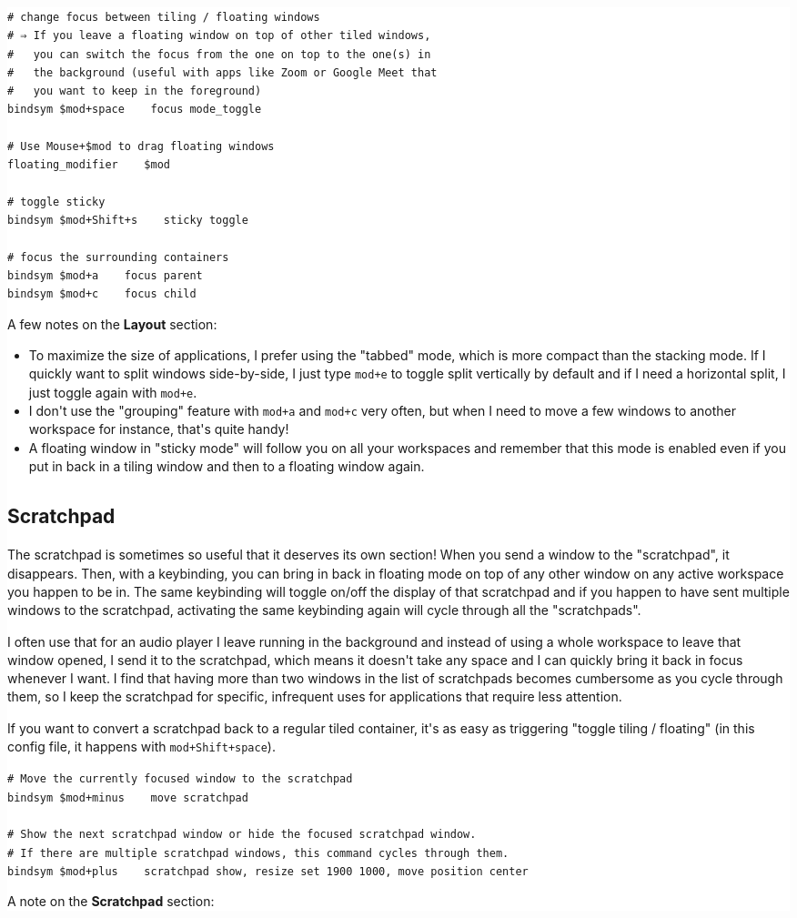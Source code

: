 ```{.bash}
# change focus between tiling / floating windows
# ⇒ If you leave a floating window on top of other tiled windows,
#   you can switch the focus from the one on top to the one(s) in
#   the background (useful with apps like Zoom or Google Meet that
#   you want to keep in the foreground)
bindsym $mod+space    focus mode_toggle

# Use Mouse+$mod to drag floating windows
floating_modifier    $mod

# toggle sticky
bindsym $mod+Shift+s    sticky toggle

# focus the surrounding containers
bindsym $mod+a    focus parent
bindsym $mod+c    focus child
```

A few notes on the **Layout** section:

- To maximize the size of applications, I prefer using the "tabbed" mode, which is more compact than the stacking mode. If I quickly want to split windows side-by-side, I just type `mod+e` to toggle split vertically by default and if I need a horizontal split, I just toggle again with `mod+e`.
- I don't use the "grouping" feature with `mod+a` and `mod+c` very often, but when I need to move a few windows to another workspace for instance, that's quite handy!
- A floating window in "sticky mode" will follow you on all your workspaces and remember that this mode is enabled even if you put in back in a tiling window and then to a floating   window again.

## Scratchpad

The scratchpad is sometimes so useful that it deserves its own section! When you send a window to the "scratchpad", it disappears. Then, with a keybinding, you can bring in back in floating mode on top of any other window on any active workspace you happen to be in. The same keybinding will toggle on/off the display of that scratchpad and if you happen to have sent multiple windows to the scratchpad, activating the same keybinding again will cycle through all the "scratchpads".

I often use that for an audio player I leave running in the background and instead of using a whole workspace to leave that window opened, I send it to the scratchpad, which means it doesn't take any space and I can quickly bring it back in focus whenever I want. I find that having more than two windows in the list of scratchpads becomes cumbersome as you cycle through them, so I keep the scratchpad for specific, infrequent uses for applications that require less attention.

If you want to convert a scratchpad back to a regular tiled container, it's as easy as triggering "toggle tiling / floating" (in this config file, it happens with `mod+Shift+space`).

```{.bash}
# Move the currently focused window to the scratchpad
bindsym $mod+minus    move scratchpad

# Show the next scratchpad window or hide the focused scratchpad window.
# If there are multiple scratchpad windows, this command cycles through them.
bindsym $mod+plus    scratchpad show, resize set 1900 1000, move position center
```
A note on the **Scratchpad** section:
